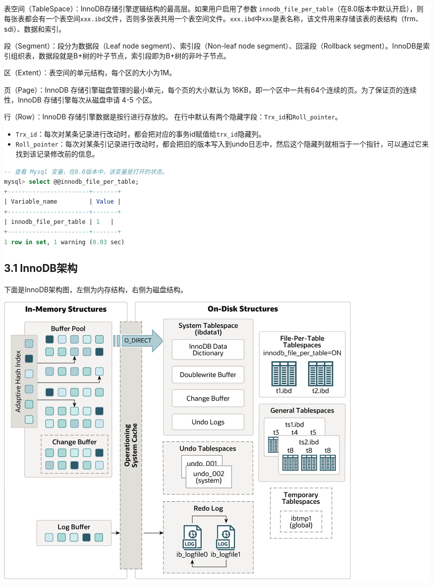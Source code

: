 表空间（TableSpace）：InnoDB存储引擎逻辑结构的最高层。如果用户启用了参数 `innodb_file_per_table`（在8.0版本中默认开启），则每张表都会有一个表空间`xxx.ibd`文件，否则多张表共用一个表空间文件。`xxx.ibd`中`xxx`是表名称，该文件用来存储该表的表结构（frm、sdi）、数据和索引。

段（Segment）：段分为数据段（Leaf node segment）、索引段（Non-leaf node segment）、回滚段（Rollback segment）。InnoDB是索引组织表，数据段就是B+树的叶子节点，索引段即为B+树的非叶子节点。

区（Extent）：表空间的单元结构，每个区的大小为1M。

页（Page）：InnoDB 存储引擎磁盘管理的最小单元，每个页的大小默认为 16KB，即一个区中一共有64个连续的页。为了保证页的连续性，InnoDB 存储引擎每次从磁盘申请 4-5 个区。

行（Row）：InnoDB 存储引擎数据是按行进行存放的。 在行中默认有两个隐藏字段：`Trx_id`和`Roll_pointer`。

- `Trx_id`：每次对某条记录进行改动时，都会把对应的事务id赋值给`trx_id`隐藏列。
- `Roll_pointer`：每次对某条引记录进行改动时，都会把旧的版本写入到undo日志中，然后这个隐藏列就相当于一个指针，可以通过它来找到该记录修改前的信息。

```sql
-- 查看 Mysql 变量，在8.0版本中，该变量是打开的状态。
mysql> select @@innodb_file_per_table;
+-----------------------+-------+
| Variable_name         | Value |
+-----------------------+-------+
| innodb_file_per_table | 1   |
+-----------------------+-------+
1 row in set, 1 warning (0.03 sec)
```

## 3.1 InnoDB架构

下面是InnoDB架构图，左侧为内存结构，右侧为磁盘结构。

![](../图片/2-01【MySQL】/19.png)

